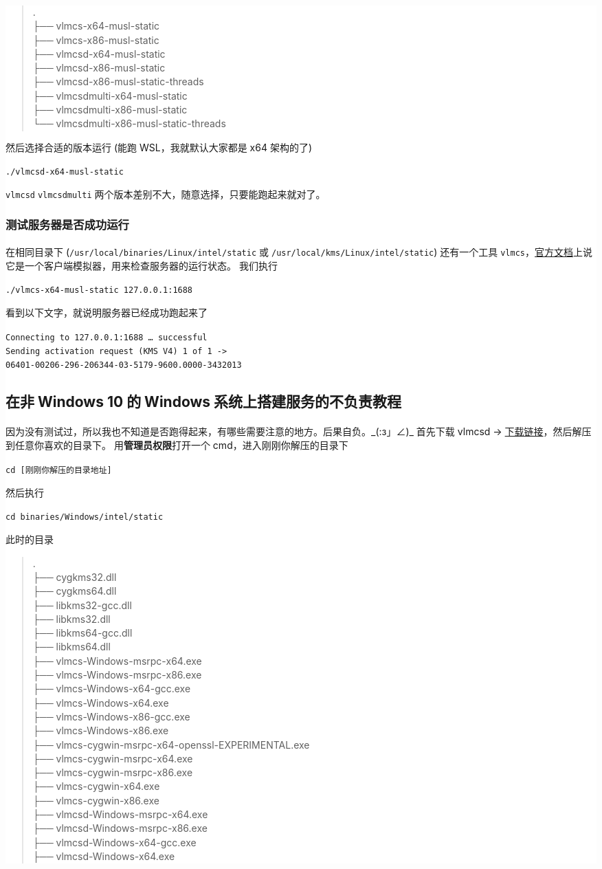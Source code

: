 > .  
> ├── vlmcs-x64-musl-static  
> ├── vlmcs-x86-musl-static  
> ├── vlmcsd-x64-musl-static  
> ├── vlmcsd-x86-musl-static  
> ├── vlmcsd-x86-musl-static-threads  
> ├── vlmcsdmulti-x64-musl-static  
> ├── vlmcsdmulti-x86-musl-static  
> └── vlmcsdmulti-x86-musl-static-threads  

然后选择合适的版本运行 (能跑 WSL，我就默认大家都是 x64 架构的了)
```shell
./vlmcsd-x64-musl-static
```
`vlmcsd` `vlmcsdmulti` 两个版本差别不大，随意选择，只要能跑起来就对了。

### 测试服务器是否成功运行

在相同目录下 (`/usr/local/binaries/Linux/intel/static` 或 `/usr/local/kms/Linux/intel/static`) 还有一个工具 `vlmcs`，[官方文档](https://github.com/Wind4/vlmcsd/blob/master/man/vlmcs.1.pdf)上说它是一个客户端模拟器，用来检查服务器的运行状态。
我们执行
```shell
./vlmcs-x64-musl-static 127.0.0.1:1688
```
看到以下文字，就说明服务器已经成功跑起来了
```shell
Connecting to 127.0.0.1:1688 … successful
Sending activation request (KMS V4) 1 of 1 ->
06401-00206-296-206344-03-5179-9600.0000-3432013
```
## 在非 Windows 10 的 Windows 系统上搭建服务的不负责教程
因为没有测试过，所以我也不知道是否跑得起来，有哪些需要注意的地方。后果自负。\_(:з」∠)\_
首先下载 vlmcsd -> [下载链接](https://github.com/Wind4/vlmcsd/releases/download/svn1111/binaries.tar.gz)，然后解压到任意你喜欢的目录下。
用**管理员权限**打开一个 cmd，进入刚刚你解压的目录下
```shell
cd [刚刚你解压的目录地址]
```
然后执行
```shell
cd binaries/Windows/intel/static
```
此时的目录

> .  
> ├── cygkms32.dll  
> ├── cygkms64.dll  
> ├── libkms32-gcc.dll  
> ├── libkms32.dll  
> ├── libkms64-gcc.dll  
> ├── libkms64.dll  
> ├── vlmcs-Windows-msrpc-x64.exe  
> ├── vlmcs-Windows-msrpc-x86.exe  
> ├── vlmcs-Windows-x64-gcc.exe  
> ├── vlmcs-Windows-x64.exe  
> ├── vlmcs-Windows-x86-gcc.exe  
> ├── vlmcs-Windows-x86.exe  
> ├── vlmcs-cygwin-msrpc-x64-openssl-EXPERIMENTAL.exe  
> ├── vlmcs-cygwin-msrpc-x64.exe  
> ├── vlmcs-cygwin-msrpc-x86.exe  
> ├── vlmcs-cygwin-x64.exe  
> ├── vlmcs-cygwin-x86.exe  
> ├── vlmcsd-Windows-msrpc-x64.exe  
> ├── vlmcsd-Windows-msrpc-x86.exe  
> ├── vlmcsd-Windows-x64-gcc.exe  
> ├── vlmcsd-Windows-x64.exe  